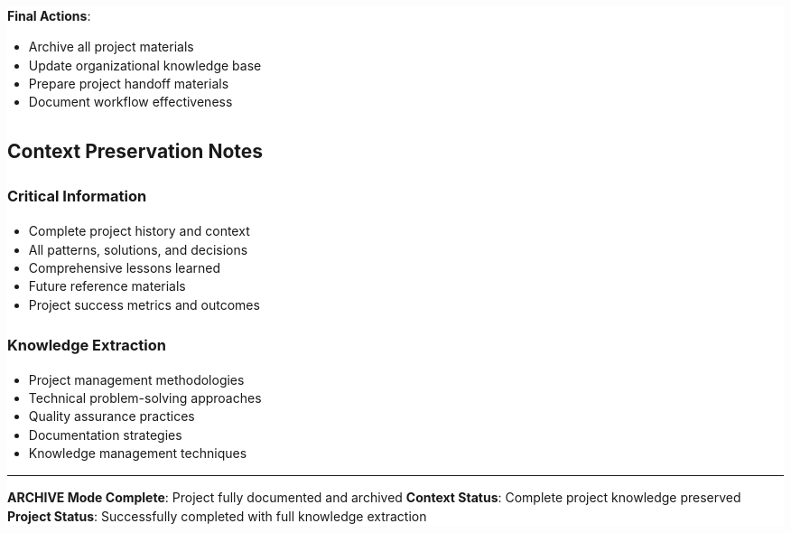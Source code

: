 **Final Actions**: 
- Archive all project materials
- Update organizational knowledge base
- Prepare project handoff materials
- Document workflow effectiveness

## Context Preservation Notes

### Critical Information
- Complete project history and context
- All patterns, solutions, and decisions
- Comprehensive lessons learned
- Future reference materials
- Project success metrics and outcomes

### Knowledge Extraction
- Project management methodologies
- Technical problem-solving approaches
- Quality assurance practices
- Documentation strategies
- Knowledge management techniques

---
**ARCHIVE Mode Complete**: Project fully documented and archived
**Context Status**: Complete project knowledge preserved
**Project Status**: Successfully completed with full knowledge extraction